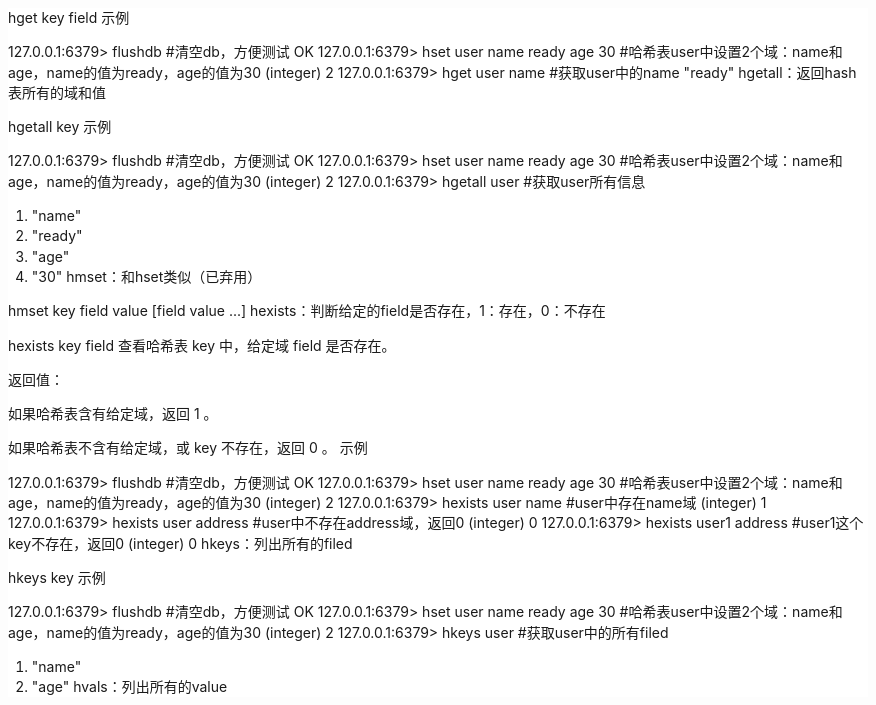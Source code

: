 hget key field
示例

127.0.0.1:6379> flushdb #清空db，方便测试
OK
127.0.0.1:6379> hset user name ready age 30 #哈希表user中设置2个域：name和age，name的值为ready，age的值为30
(integer) 2
127.0.0.1:6379> hget user name #获取user中的name
"ready"
hgetall：返回hash表所有的域和值

hgetall key
示例

127.0.0.1:6379> flushdb #清空db，方便测试
OK
127.0.0.1:6379> hset user name ready age 30 #哈希表user中设置2个域：name和age，name的值为ready，age的值为30
(integer) 2
127.0.0.1:6379> hgetall user #获取user所有信息
1) "name"
2) "ready"
3) "age"
4) "30"
   hmset：和hset类似（已弃用）

hmset key field value [field value ...]
hexists：判断给定的field是否存在，1：存在，0：不存在

hexists key field
查看哈希表 key 中，给定域 field 是否存在。

返回值：

如果哈希表含有给定域，返回 1 。

如果哈希表不含有给定域，或 key 不存在，返回 0 。
示例

127.0.0.1:6379> flushdb #清空db，方便测试
OK
127.0.0.1:6379> hset user name ready age 30 #哈希表user中设置2个域：name和age，name的值为ready，age的值为30
(integer) 2
127.0.0.1:6379> hexists user name #user中存在name域
(integer) 1
127.0.0.1:6379> hexists user address #user中不存在address域，返回0
(integer) 0
127.0.0.1:6379> hexists user1 address #user1这个key不存在，返回0
(integer) 0
hkeys：列出所有的filed

hkeys key
示例

127.0.0.1:6379> flushdb #清空db，方便测试
OK
127.0.0.1:6379> hset user name ready age 30 #哈希表user中设置2个域：name和age，name的值为ready，age的值为30
(integer) 2
127.0.0.1:6379> hkeys user #获取user中的所有filed
1) "name"
2) "age"
   hvals：列出所有的value
